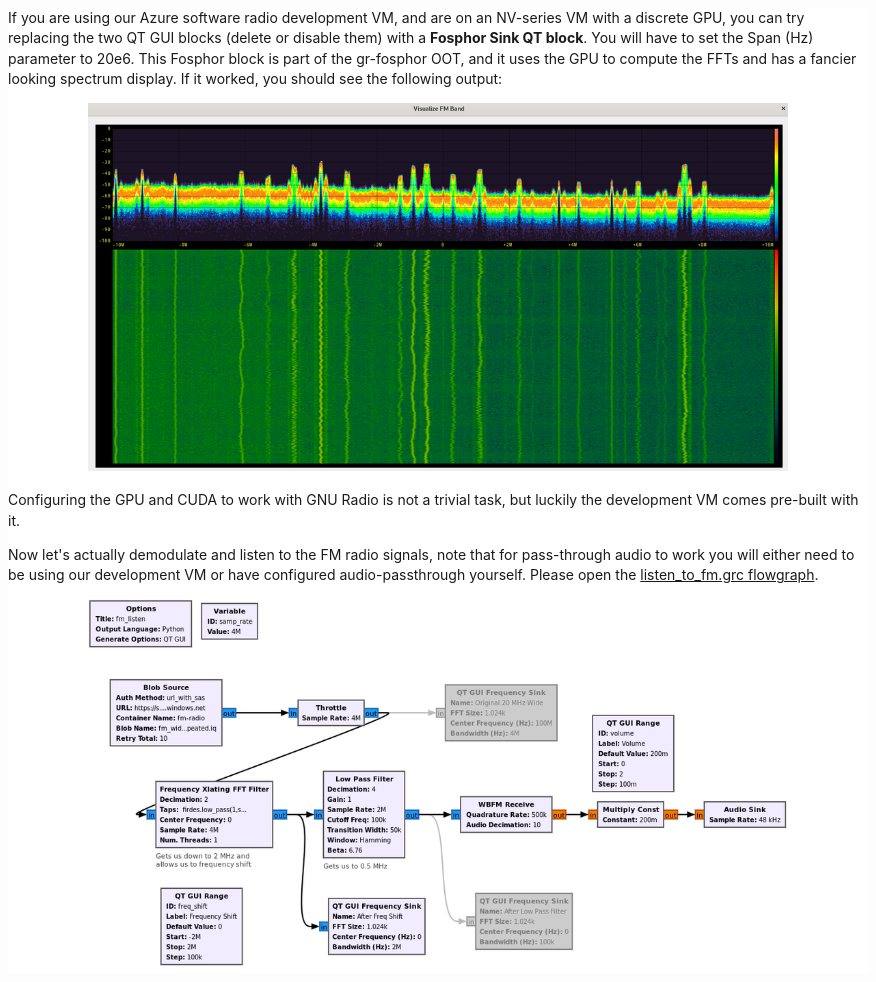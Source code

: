 If you are using our Azure software radio development VM, and are on an NV-series VM with a discrete GPU, you can try replacing the two QT GUI blocks (delete or disable them) with a **Fosphor Sink QT block**.  You will have to set the Span (Hz) parameter to 20e6.  This Fosphor block is part of the gr-fosphor OOT, and it uses the GPU to compute the FFTs and has a fancier looking spectrum display.  If it worked, you should see the following output:

<center><img src="images/fosphor.png" width="700"/></center>

Configuring the GPU and CUDA to work with GNU Radio is not a trivial task, but luckily the development VM comes pre-built with it. 

Now let's actually demodulate and listen to the FM radio signals, note that for pass-through audio to work you will either need to be using our development VM or have configured audio-passthrough yourself.  Please open the [listen_to_fm.grc flowgraph](./flowgraphs/listen_to_fm.grc). 

<center><img src="images/listen_flowgraph.png" width="700"/></center>
